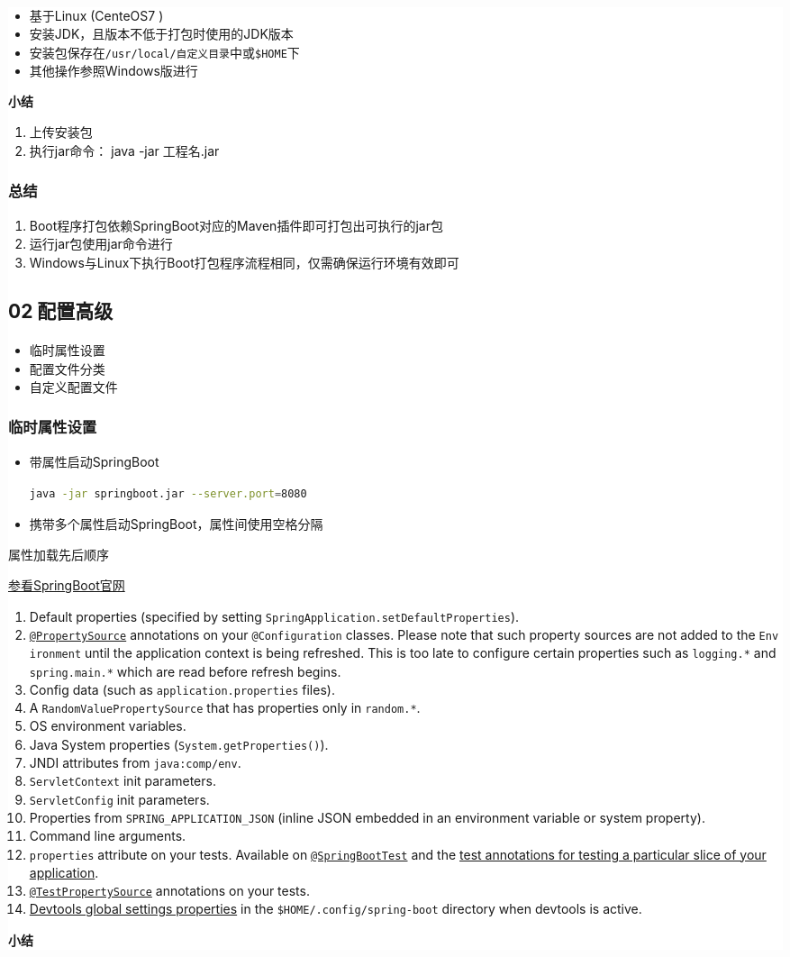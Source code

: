 - 基于Linux (CenteOS7 )
- 安装JDK，且版本不低于打包时使用的JDK版本
- 安装包保存在`/usr/local/自定义目录`中或`$HOME`下
- 其他操作参照Windows版进行

**小结**

1. 上传安装包
2. 执行jar命令： java -jar 工程名.jar

### 总结

1. Boot程序打包依赖SpringBoot对应的Maven插件即可打包出可执行的jar包
2. 运行jar包使用jar命令进行
3. Windows与Linux下执行Boot打包程序流程相同，仅需确保运行环境有效即可

## 02 配置高级

- 临时属性设置
- 配置文件分类
- 自定义配置文件

### 临时属性设置

- 带属性启动SpringBoot

  ```bash
  java -jar springboot.jar --server.port=8080

- 携带多个属性启动SpringBoot，属性间使用空格分隔

属性加载先后顺序

[参看SpringBoot官网](https://docs.spring.io/spring-boot/docs/current/reference/html/features.html#features.external-config)

1. Default properties (specified by setting `SpringApplication.setDefaultProperties`).
2. [`@PropertySource`](https://docs.spring.io/spring-framework/docs/5.3.20/javadoc-api/org/springframework/context/annotation/PropertySource.html) annotations on your `@Configuration` classes. Please note that such property sources are not added to the `Environment` until the application context is being refreshed. This is too late to configure certain properties such as `logging.*` and `spring.main.*` which are read before refresh begins.
3. Config data (such as `application.properties` files).
4. A `RandomValuePropertySource` that has properties only in `random.*`.
5. OS environment variables.
6. Java System properties (`System.getProperties()`).
7. JNDI attributes from `java:comp/env`.
8. `ServletContext` init parameters.
9. `ServletConfig` init parameters.
10. Properties from `SPRING_APPLICATION_JSON` (inline JSON embedded in an environment variable or system property).
11. Command line arguments.
12. `properties` attribute on your tests. Available on [`@SpringBootTest`](https://docs.spring.io/spring-boot/docs/2.7.0/api/org/springframework/boot/test/context/SpringBootTest.html) and the [test annotations for testing a particular slice of your application](https://docs.spring.io/spring-boot/docs/current/reference/html/features.html#features.testing.spring-boot-applications.autoconfigured-tests).
13. [`@TestPropertySource`](https://docs.spring.io/spring-framework/docs/5.3.20/javadoc-api/org/springframework/test/context/TestPropertySource.html) annotations on your tests.
14. [Devtools global settings properties](https://docs.spring.io/spring-boot/docs/current/reference/html/using.html#using.devtools.globalsettings) in the `$HOME/.config/spring-boot` directory when devtools is active.

**小结**

  ```